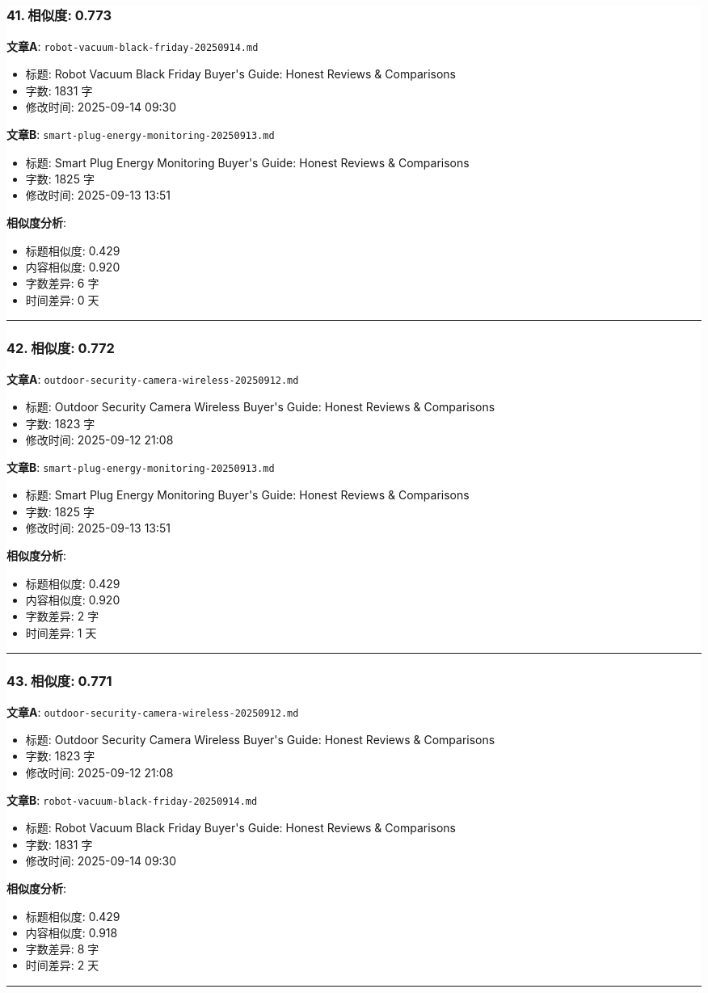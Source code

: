 
### 41. 相似度: 0.773

**文章A**: `robot-vacuum-black-friday-20250914.md`
- 标题: Robot Vacuum Black Friday Buyer's Guide: Honest Reviews & Comparisons
- 字数: 1831 字
- 修改时间: 2025-09-14 09:30

**文章B**: `smart-plug-energy-monitoring-20250913.md`
- 标题: Smart Plug Energy Monitoring Buyer's Guide: Honest Reviews & Comparisons
- 字数: 1825 字
- 修改时间: 2025-09-13 13:51

**相似度分析**:
- 标题相似度: 0.429
- 内容相似度: 0.920
- 字数差异: 6 字
- 时间差异: 0 天

---

### 42. 相似度: 0.772

**文章A**: `outdoor-security-camera-wireless-20250912.md`
- 标题: Outdoor Security Camera Wireless Buyer's Guide: Honest Reviews & Comparisons
- 字数: 1823 字
- 修改时间: 2025-09-12 21:08

**文章B**: `smart-plug-energy-monitoring-20250913.md`
- 标题: Smart Plug Energy Monitoring Buyer's Guide: Honest Reviews & Comparisons
- 字数: 1825 字
- 修改时间: 2025-09-13 13:51

**相似度分析**:
- 标题相似度: 0.429
- 内容相似度: 0.920
- 字数差异: 2 字
- 时间差异: 1 天

---

### 43. 相似度: 0.771

**文章A**: `outdoor-security-camera-wireless-20250912.md`
- 标题: Outdoor Security Camera Wireless Buyer's Guide: Honest Reviews & Comparisons
- 字数: 1823 字
- 修改时间: 2025-09-12 21:08

**文章B**: `robot-vacuum-black-friday-20250914.md`
- 标题: Robot Vacuum Black Friday Buyer's Guide: Honest Reviews & Comparisons
- 字数: 1831 字
- 修改时间: 2025-09-14 09:30

**相似度分析**:
- 标题相似度: 0.429
- 内容相似度: 0.918
- 字数差异: 8 字
- 时间差异: 2 天

---